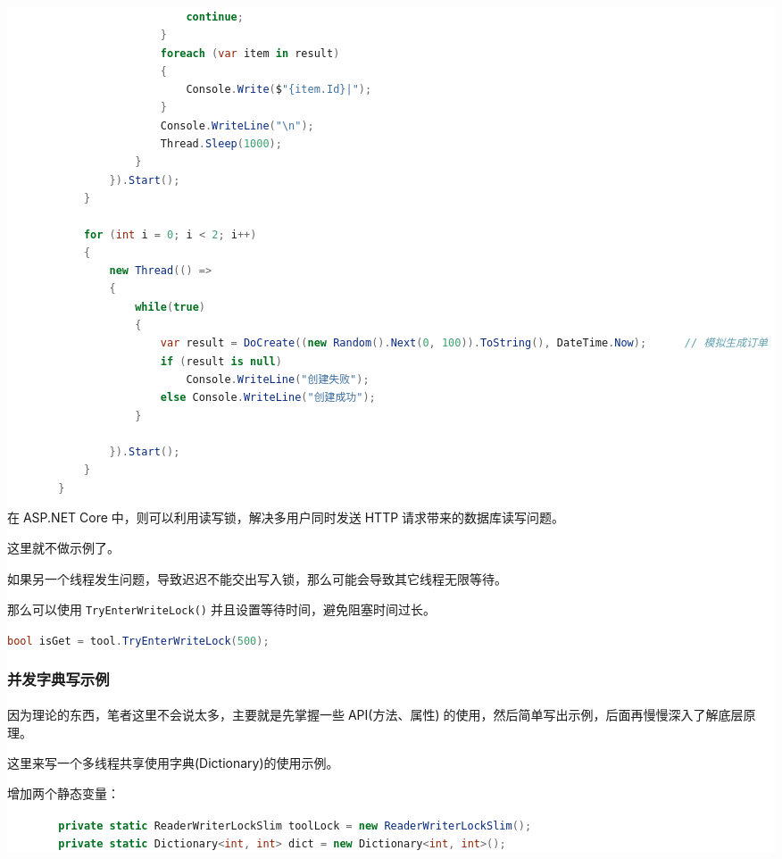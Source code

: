```csharp
                            continue;
                        }
                        foreach (var item in result)
                        {
                            Console.Write($"{item.Id}|");
                        }
                        Console.WriteLine("\n");
                        Thread.Sleep(1000);
                    }
                }).Start();
            }

            for (int i = 0; i < 2; i++)
            {
                new Thread(() =>
                {
                    while(true)
                    {
                        var result = DoCreate((new Random().Next(0, 100)).ToString(), DateTime.Now);      // 模拟生成订单
                        if (result is null)
                            Console.WriteLine("创建失败");
                        else Console.WriteLine("创建成功");
                    }

                }).Start();
            }
        }
```



在 ASP.NET Core 中，则可以利用读写锁，解决多用户同时发送 HTTP 请求带来的数据库读写问题。

这里就不做示例了。



如果另一个线程发生问题，导致迟迟不能交出写入锁，那么可能会导致其它线程无限等待。

那么可以使用 `TryEnterWriteLock()` 并且设置等待时间，避免阻塞时间过长。

```csharp
bool isGet = tool.TryEnterWriteLock(500);
```



### 并发字典写示例

因为理论的东西，笔者这里不会说太多，主要就是先掌握一些 API(方法、属性) 的使用，然后简单写出示例，后面再慢慢深入了解底层原理。

这里来写一个多线程共享使用字典(Dictionary)的使用示例。

增加两个静态变量：

```csharp
        private static ReaderWriterLockSlim toolLock = new ReaderWriterLockSlim();
        private static Dictionary<int, int> dict = new Dictionary<int, int>();
```
